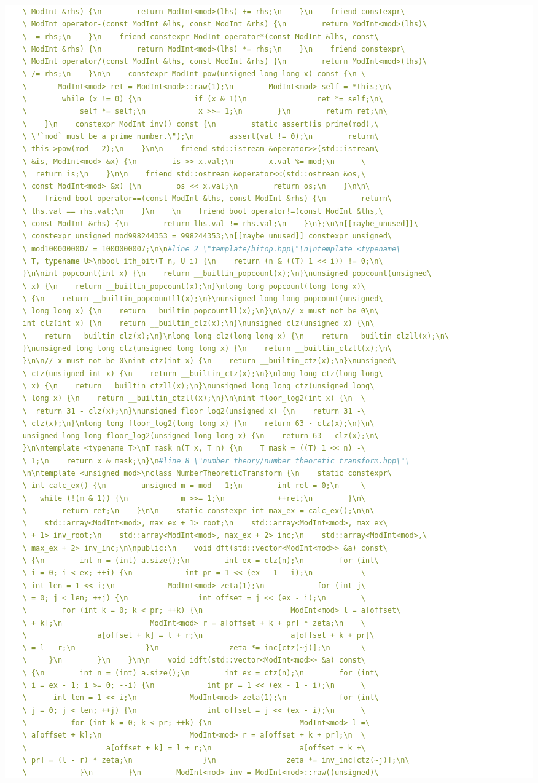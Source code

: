 ```yaml
    \ ModInt &rhs) {\n        return ModInt<mod>(lhs) += rhs;\n    }\n    friend constexpr\
    \ ModInt operator-(const ModInt &lhs, const ModInt &rhs) {\n        return ModInt<mod>(lhs)\
    \ -= rhs;\n    }\n    friend constexpr ModInt operator*(const ModInt &lhs, const\
    \ ModInt &rhs) {\n        return ModInt<mod>(lhs) *= rhs;\n    }\n    friend constexpr\
    \ ModInt operator/(const ModInt &lhs, const ModInt &rhs) {\n        return ModInt<mod>(lhs)\
    \ /= rhs;\n    }\n\n    constexpr ModInt pow(unsigned long long x) const {\n \
    \       ModInt<mod> ret = ModInt<mod>::raw(1);\n        ModInt<mod> self = *this;\n\
    \        while (x != 0) {\n            if (x & 1)\n                ret *= self;\n\
    \            self *= self;\n            x >>= 1;\n        }\n        return ret;\n\
    \    }\n    constexpr ModInt inv() const {\n        static_assert(is_prime(mod),\
    \ \"`mod` must be a prime number.\");\n        assert(val != 0);\n        return\
    \ this->pow(mod - 2);\n    }\n\n    friend std::istream &operator>>(std::istream\
    \ &is, ModInt<mod> &x) {\n        is >> x.val;\n        x.val %= mod;\n      \
    \  return is;\n    }\n\n    friend std::ostream &operator<<(std::ostream &os,\
    \ const ModInt<mod> &x) {\n        os << x.val;\n        return os;\n    }\n\n\
    \    friend bool operator==(const ModInt &lhs, const ModInt &rhs) {\n        return\
    \ lhs.val == rhs.val;\n    }\n    \n    friend bool operator!=(const ModInt &lhs,\
    \ const ModInt &rhs) {\n        return lhs.val != rhs.val;\n    }\n};\n\n[[maybe_unused]]\
    \ constexpr unsigned mod998244353 = 998244353;\n[[maybe_unused]] constexpr unsigned\
    \ mod1000000007 = 1000000007;\n\n#line 2 \"template/bitop.hpp\"\n\ntemplate <typename\
    \ T, typename U>\nbool ith_bit(T n, U i) {\n    return (n & ((T) 1 << i)) != 0;\n\
    }\n\nint popcount(int x) {\n    return __builtin_popcount(x);\n}\nunsigned popcount(unsigned\
    \ x) {\n    return __builtin_popcount(x);\n}\nlong long popcount(long long x)\
    \ {\n    return __builtin_popcountll(x);\n}\nunsigned long long popcount(unsigned\
    \ long long x) {\n    return __builtin_popcountll(x);\n}\n\n// x must not be 0\n\
    int clz(int x) {\n    return __builtin_clz(x);\n}\nunsigned clz(unsigned x) {\n\
    \    return __builtin_clz(x);\n}\nlong long clz(long long x) {\n    return __builtin_clzll(x);\n\
    }\nunsigned long long clz(unsigned long long x) {\n    return __builtin_clzll(x);\n\
    }\n\n// x must not be 0\nint ctz(int x) {\n    return __builtin_ctz(x);\n}\nunsigned\
    \ ctz(unsigned int x) {\n    return __builtin_ctz(x);\n}\nlong long ctz(long long\
    \ x) {\n    return __builtin_ctzll(x);\n}\nunsigned long long ctz(unsigned long\
    \ long x) {\n    return __builtin_ctzll(x);\n}\n\nint floor_log2(int x) {\n  \
    \  return 31 - clz(x);\n}\nunsigned floor_log2(unsigned x) {\n    return 31 -\
    \ clz(x);\n}\nlong long floor_log2(long long x) {\n    return 63 - clz(x);\n}\n\
    unsigned long long floor_log2(unsigned long long x) {\n    return 63 - clz(x);\n\
    }\n\ntemplate <typename T>\nT mask_n(T x, T n) {\n    T mask = ((T) 1 << n) -\
    \ 1;\n    return x & mask;\n}\n#line 8 \"number_theory/number_theoretic_transform.hpp\"\
    \n\ntemplate <unsigned mod>\nclass NumberTheoreticTransform {\n    static constexpr\
    \ int calc_ex() {\n        unsigned m = mod - 1;\n        int ret = 0;\n     \
    \   while (!(m & 1)) {\n            m >>= 1;\n            ++ret;\n        }\n\
    \        return ret;\n    }\n\n    static constexpr int max_ex = calc_ex();\n\n\
    \    std::array<ModInt<mod>, max_ex + 1> root;\n    std::array<ModInt<mod>, max_ex\
    \ + 1> inv_root;\n    std::array<ModInt<mod>, max_ex + 2> inc;\n    std::array<ModInt<mod>,\
    \ max_ex + 2> inv_inc;\n\npublic:\n    void dft(std::vector<ModInt<mod>> &a) const\
    \ {\n        int n = (int) a.size();\n        int ex = ctz(n);\n        for (int\
    \ i = 0; i < ex; ++i) {\n            int pr = 1 << (ex - 1 - i);\n           \
    \ int len = 1 << i;\n            ModInt<mod> zeta(1);\n            for (int j\
    \ = 0; j < len; ++j) {\n                int offset = j << (ex - i);\n        \
    \        for (int k = 0; k < pr; ++k) {\n                    ModInt<mod> l = a[offset\
    \ + k];\n                    ModInt<mod> r = a[offset + k + pr] * zeta;\n    \
    \                a[offset + k] = l + r;\n                    a[offset + k + pr]\
    \ = l - r;\n                }\n                zeta *= inc[ctz(~j)];\n       \
    \     }\n        }\n    }\n\n    void idft(std::vector<ModInt<mod>> &a) const\
    \ {\n        int n = (int) a.size();\n        int ex = ctz(n);\n        for (int\
    \ i = ex - 1; i >= 0; --i) {\n            int pr = 1 << (ex - 1 - i);\n      \
    \      int len = 1 << i;\n            ModInt<mod> zeta(1);\n            for (int\
    \ j = 0; j < len; ++j) {\n                int offset = j << (ex - i);\n      \
    \          for (int k = 0; k < pr; ++k) {\n                    ModInt<mod> l =\
    \ a[offset + k];\n                    ModInt<mod> r = a[offset + k + pr];\n  \
    \                  a[offset + k] = l + r;\n                    a[offset + k +\
    \ pr] = (l - r) * zeta;\n                }\n                zeta *= inv_inc[ctz(~j)];\n\
    \            }\n        }\n        ModInt<mod> inv = ModInt<mod>::raw((unsigned)\
```